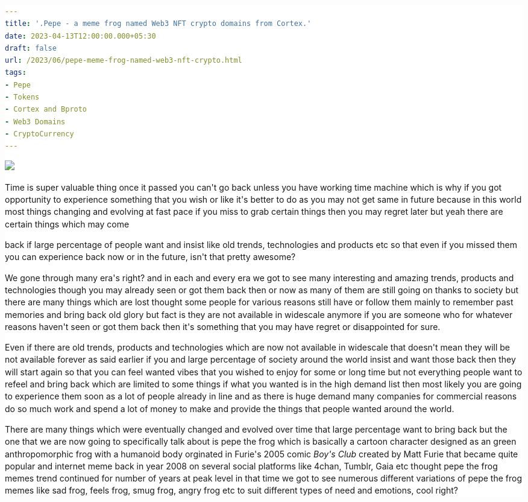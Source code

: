 ```yaml
---
title: '.Pepe - a meme frog named Web3 NFT crypto domains from Cortex.'
date: 2023-04-13T12:00:00.000+05:30
draft: false
url: /2023/06/pepe-meme-frog-named-web3-nft-crypto.html
tags: 
- Pepe
- Tokens
- Cortex and Bproto
- Web3 Domains
- CryptoCurrency
---
```


 [![](https://blogger.googleusercontent.com/img/a/AVvXsEjU3mXhc4ZiHrqrE_c4Mi-mT-yX_pPaCThHbLV0G-m9egvpeOE8nE-9dYtnPmR0Ip2KQQfmfDqkM-fSAYXvYn1kp7hLuf5r7_ZAMTQ_6LdC7muRy3OOJjFDSbwnSGCp0DCp_OD77qSxPOZckBBhnOQiBq7SdrSUG_FfiBgX0ql9_bM18PiPpN7ZsT1EUg)](https://blogger.googleusercontent.com/img/a/AVvXsEjU3mXhc4ZiHrqrE_c4Mi-mT-yX_pPaCThHbLV0G-m9egvpeOE8nE-9dYtnPmR0Ip2KQQfmfDqkM-fSAYXvYn1kp7hLuf5r7_ZAMTQ_6LdC7muRy3OOJjFDSbwnSGCp0DCp_OD77qSxPOZckBBhnOQiBq7SdrSUG_FfiBgX0ql9_bM18PiPpN7ZsT1EUg) 

  

Time is super valuable thing once it passed you can't go back unless you have working time machine which is why if you got opportunity to experience something that you wish or like it's better to do as you may not get same in future because in this world most things changing and evolving at fast pace if you miss to grab certain things then you may regret later but yeah there are certain things which may come

back if large percentage of people want and insist like old trends, technologies and products etc so that even if you missed them you can experience back now or in the future, isn't that pretty awesome?

  

We gone through many era's right? and in each and every era we got to see many interesting and amazing trends, products and technologies though you may already seen or got them back then or now as many of them are still going on thanks to society but there are many things which are lost thought some people for various reasons still have or follow them mainly to remember past memories and bring back old glory but fact is they are not available in widescale anymore if you are someone who for whatever reasons haven't seen or got them back then it's something that you may have regret or disappointed for sure.

  

Even if there are old trends, products and technologies which are now not available in widescale that doesn't mean they will be not available forever as said earlier if you and large percentage of society around the world insist and want those back then they will start again so that you can feel wanted vibes that you wished to enjoy for some or long time but not everything people want to refeel and bring back which are limited to some things if what you wanted is in the high demand list then most likely you are going to experience them soon as a lot of people already in line and as there is huge demand many companies for commercial reasons do so much work and spend a lot of money to make and provide the things that people wanted around the world.

  

There are many things which were eventually changed and evolved over time that large percentage want to bring back but the one that we are now going to specifically talk about is pepe the frog which is basically a cartoon character designed as an green anthropomorphic frog with a humanoid body orginated in Furie's 2005 comic _Boy's Club_ created by Matt Furie that became quite popular and internet meme back in year 2008 on several social platforms like 4chan, Tumblr, Gaia etc thought pepe the frog memes trend continued for number of years at peak level in that time we got to see numerous different variations of pepe the frog memes like sad frog, feels frog, smug frog, angry frog etc to suit different types of need and emotions, cool right?
